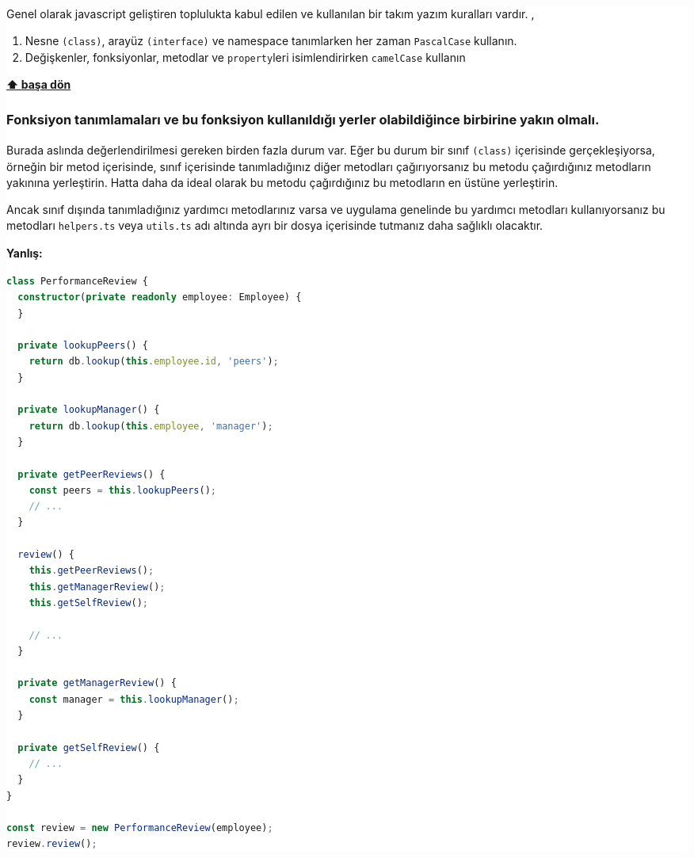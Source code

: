 Genel olarak javascript geliştiren toplulukta kabul edilen ve kullanılan bir takım yazım kuralları vardır.
,
1. Nesne `(class)`, arayüz `(interface)` ve namespace tanımlarken her zaman `PascalCase` kullanın.
2. Değişkenler, fonksiyonlar, metodlar ve `property`leri isimlendirirken `camelCase` kullanın

**[⬆ başa dön](#iindekiler)**

### Fonksiyon tanımlamaları ve bu fonksiyon kullanıldığı yerler olabildiğince birbirine yakın olmalı.

Burada aslında değerlendirilmesi gereken birden fazla durum var. Eğer bu durum bir sınıf `(class)` içerisinde gerçekleşiyorsa, örneğin bir metod içerisinde, 
sınıf içerisinde tanımladığınız diğer metodları çağırıyorsanız bu metodu çağırdığınız metodların yakınına yerleştirin. Hatta daha da ideal olarak bu metodu
çağırdığınız bu metodların en üstüne yerleştirin.


Ancak sınıf dışında tanımladığınız yardımcı metodlarınız varsa ve uygulama genelinde bu yardımcı metodları kullanıyorsanız bu metodları `helpers.ts` veya `utils.ts`
adı altında ayrı bir dosya içerisinde tutmanız daha sağlıklı olacaktır. 

**Yanlış:**

```ts
class PerformanceReview {
  constructor(private readonly employee: Employee) {
  }

  private lookupPeers() {
    return db.lookup(this.employee.id, 'peers');
  }

  private lookupManager() {
    return db.lookup(this.employee, 'manager');
  }

  private getPeerReviews() {
    const peers = this.lookupPeers();
    // ...
  }

  review() {
    this.getPeerReviews();
    this.getManagerReview();
    this.getSelfReview();

    // ...
  }

  private getManagerReview() {
    const manager = this.lookupManager();
  }

  private getSelfReview() {
    // ...
  }
}

const review = new PerformanceReview(employee);
review.review();
```
